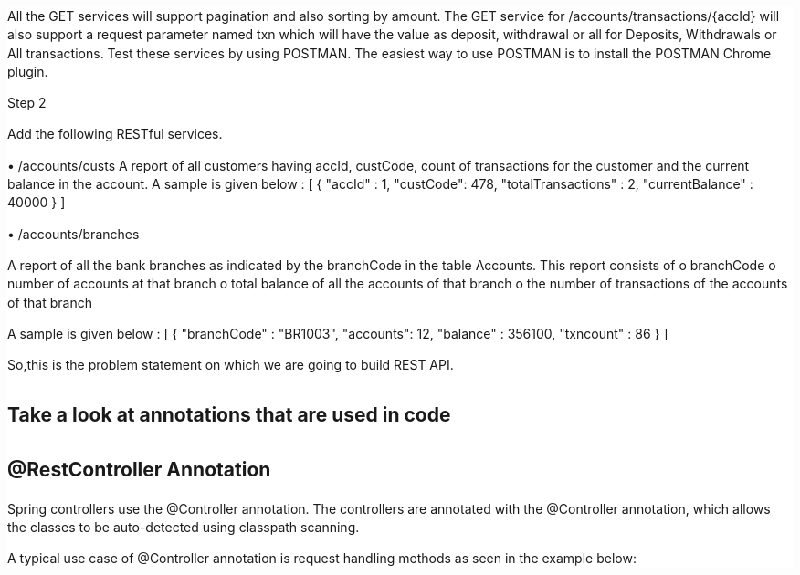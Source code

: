 All the GET services will support pagination and also sorting by amount.
The GET service for /accounts/transactions/{accId} will also support a request parameter named txn
which will have the value as deposit, withdrawal or all for Deposits, Withdrawals or All transactions.
Test these services by using POSTMAN. The easiest way to use POSTMAN is to install the POSTMAN
Chrome plugin.

Step 2 

Add the following RESTful services.

• /accounts/custs
  A report of all customers having accId, custCode, count of transactions for the customer and
  the current balance in the account. A sample is given below :
  [
   {
     "accId" : 1,
     "custCode": 478,
	 "totalTransactions" : 2,
	 "currentBalance" : 40000
   }
  ]
  
• /accounts/branches

  A report of all the bank branches as indicated by the branchCode in the table Accounts. This
  report consists of
   o branchCode
   o number of accounts at that branch
   o total balance of all the accounts of that branch
   o the number of transactions of the accounts of that branch

A sample is given below :
[
{
"branchCode" : "BR1003",
"accounts": 12,
"balance" : 356100,
"txncount" : 86
}
]

So,this is the problem statement on which we are going to build REST API.

## Take a look at annotations that are used in code

## @RestController Annotation

Spring controllers use the @Controller annotation. The controllers are annotated with the
@Controller annotation, which allows the classes to be auto-detected using classpath scanning.


A typical use case of @Controller annotation is request handling methods as seen in the example
below:
